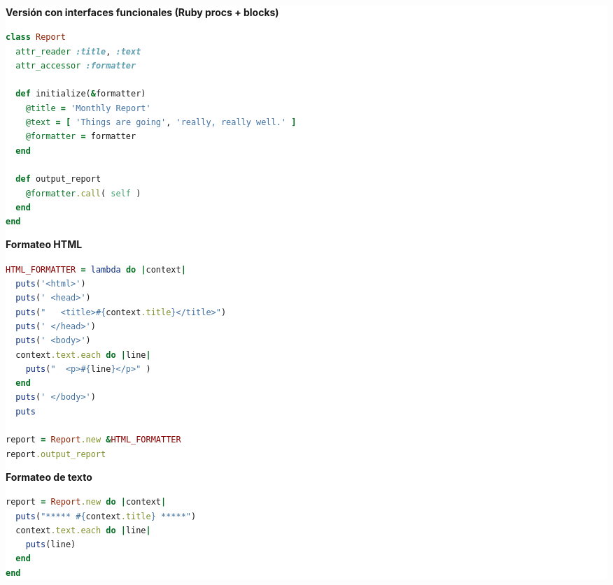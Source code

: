 **Versión con interfaces funcionales (Ruby procs + blocks)**

```ruby
class Report
  attr_reader :title, :text
  attr_accessor :formatter
  
  def initialize(&formatter)
    @title = 'Monthly Report'
    @text = [ 'Things are going', 'really, really well.' ]
    @formatter = formatter
  end
  
  def output_report
    @formatter.call( self )
  end
end
```

**Formateo HTML**

```ruby
HTML_FORMATTER = lambda do |context|
  puts('<html>')
  puts(' <head>')
  puts("   <title>#{context.title}</title>")
  puts(' </head>')
  puts(' <body>')
  context.text.each do |line|
    puts("  <p>#{line}</p>" )
  end
  puts(' </body>')
  puts

report = Report.new &HTML_FORMATTER
report.output_report
```

**Formateo de texto**

```ruby
report = Report.new do |context|
  puts("***** #{context.title} *****")
  context.text.each do |line|
    puts(line)
  end
end
```
